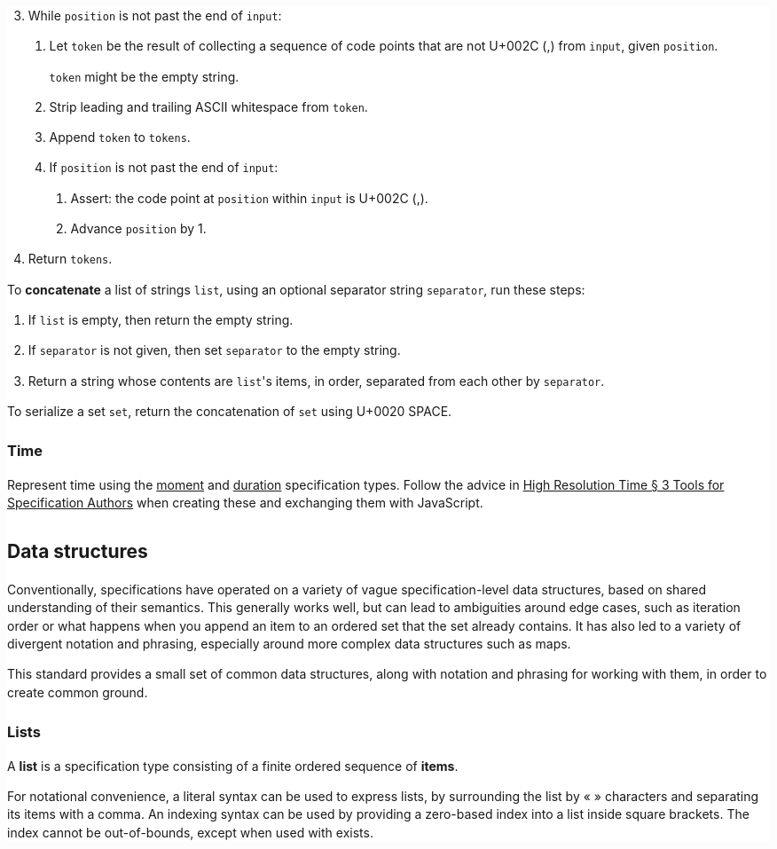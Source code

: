 3. While `position` is not past the end of `input`:

   1. Let `token` be the result of collecting a sequence of code points that are not U+002C (,) from `input`, given `position`.

      `token` might be the empty string.

   2. Strip leading and trailing ASCII whitespace from `token`.

   3. Append `token` to `tokens`.

   4. If `position` is not past the end of `input`:

      1. Assert: the code point at `position` within `input` is U+002C (,).

      2. Advance `position` by 1.

4. Return `tokens`.

To **concatenate** a list of strings `list`, using an optional separator string `separator`, run these steps:

1. If `list` is empty, then return the empty string.

2. If `separator` is not given, then set `separator` to the empty string.

3. Return a string whose contents are `list`'s items, in order, separated from each other by `separator`.

To serialize a set `set`, return the concatenation of `set` using U+0020 SPACE.


### Time

Represent time using the [moment](https://w3c.github.io/hr-time/#dfn-moment) and [duration](https://w3c.github.io/hr-time/#dfn-duration) specification types. Follow the advice in [High Resolution Time § 3 Tools for Specification Authors](https://w3c.github.io/hr-time/#sec-tools) when creating these and exchanging them with JavaScript.


## Data structures

Conventionally, specifications have operated on a variety of vague specification-level data structures, based on shared understanding of their semantics. This generally works well, but can lead to ambiguities around edge cases, such as iteration order or what happens when you append an item to an ordered set that the set already contains. It has also led to a variety of divergent notation and phrasing, especially around more complex data structures such as maps.

This standard provides a small set of common data structures, along with notation and phrasing for working with them, in order to create common ground.


### Lists

A **list** is a specification type consisting of a finite ordered sequence of **items**.

For notational convenience, a literal syntax can be used to express lists, by surrounding the list by « » characters and separating its items with a comma. An indexing syntax can be used by providing a zero-based index into a list inside square brackets. The index cannot be out-of-bounds, except when used with exists.
